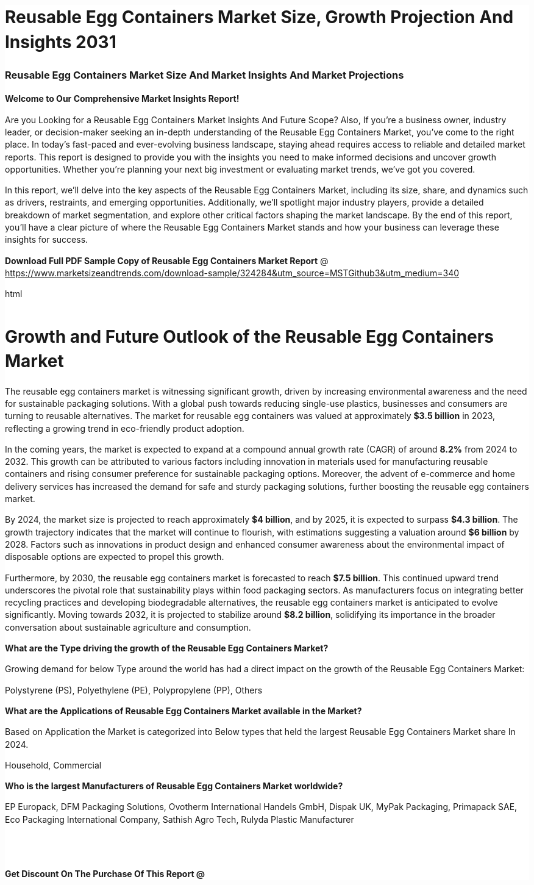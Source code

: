 <H1> Reusable Egg Containers Market Size, Growth Projection And Insights 2031</H1><div class="" data-test-id=""><h3><span class="">Reusable Egg Containers Market Size And Market Insights And Market Projections</span></h3></div><div class="" data-test-id=""><p><strong>Welcome to Our Comprehensive Market Insights Report!</strong></p><p>Are you Looking for a Reusable Egg Containers Market Insights And Future Scope? Also, If you&rsquo;re a business owner, industry leader, or decision-maker seeking an in-depth understanding of the Reusable Egg Containers Market, you&rsquo;ve come to the right place. In today&rsquo;s fast-paced and ever-evolving business landscape, staying ahead requires access to reliable and detailed market reports. This report is designed to provide you with the insights you need to make informed decisions and uncover growth opportunities. Whether you&rsquo;re planning your next big investment or evaluating market trends, we&rsquo;ve got you covered.</p><p>In this report, we&rsquo;ll delve into the key aspects of the Reusable Egg Containers Market, including its size, share, and dynamics such as drivers, restraints, and emerging opportunities. Additionally, we&rsquo;ll spotlight major industry players, provide a detailed breakdown of market segmentation, and explore other critical factors shaping the market landscape. By the end of this report, you&rsquo;ll have a clear picture of where the Reusable Egg Containers Market stands and how your business can leverage these insights for success.</p><p><strong>Download Full PDF Sample Copy of Reusable Egg Containers Market Report</strong> @ <a href="https://www.marketsizeandtrends.com/download-sample/324284&utm_source=MSTGithub3&utm_medium=340" target="_blank">https://www.marketsizeandtrends.com/download-sample/324284&utm_source=MSTGithub3&utm_medium=340</a></p></div><div class="" data-test-id=""><p><span class="">html<!DOCTYPE html><html lang="en"><head> <meta charset="UTF-8"> <meta name="viewport" content="width=device-width, initial-scale=1.0"> <title>Reusable Egg Containers Market Growth and Outlook</title></head><body> <h1>Growth and Future Outlook of the Reusable Egg Containers Market</h1> <p>The reusable egg containers market is witnessing significant growth, driven by increasing environmental awareness and the need for sustainable packaging solutions. With a global push towards reducing single-use plastics, businesses and consumers are turning to reusable alternatives. The market for reusable egg containers was valued at approximately <strong>$3.5 billion</strong> in 2023, reflecting a growing trend in eco-friendly product adoption.</p> <p>In the coming years, the market is expected to expand at a compound annual growth rate (CAGR) of around <strong>8.2%</strong> from 2024 to 2032. This growth can be attributed to various factors including innovation in materials used for manufacturing reusable containers and rising consumer preference for sustainable packaging options. Moreover, the advent of e-commerce and home delivery services has increased the demand for safe and sturdy packaging solutions, further boosting the reusable egg containers market.</p> <span></span> <p>By 2024, the market size is projected to reach approximately <strong>$4 billion</strong>, and by 2025, it is expected to surpass <strong>$4.3 billion</strong>. The growth trajectory indicates that the market will continue to flourish, with estimations suggesting a valuation around <strong>$6 billion</strong> by 2028. Factors such as innovations in product design and enhanced consumer awareness about the environmental impact of disposable options are expected to propel this growth.</p> <p>Furthermore, by 2030, the reusable egg containers market is forecasted to reach <strong>$7.5 billion</strong>. This continued upward trend underscores the pivotal role that sustainability plays within food packaging sectors. As manufacturers focus on integrating better recycling practices and developing biodegradable alternatives, the reusable egg containers market is anticipated to evolve significantly. Moving towards 2032, it is projected to stabilize around <strong>$8.2 billion</strong>, solidifying its importance in the broader conversation about sustainable agriculture and consumption.</p></body></html></span></p><p><strong><span class="">What are the&nbsp;Type driving the growth of the Reusable Egg Containers Market?</span></strong></p></div><div class="" data-test-id=""><p><span class="">Growing demand for below Type around the world has had a direct impact on the growth of the Reusable Egg Containers Market:</span></p></div><div class="" data-test-id=""><p>Polystyrene (PS), Polyethylene (PE), Polypropylene (PP), Others</p><p><span class=""><strong>What are the&nbsp;Applications&nbsp;of Reusable Egg Containers Market available in the Market?</strong></span></p></div><div class="" data-test-id=""><p><span class="">Based on Application the Market is categorized into Below types that held the largest Reusable Egg Containers Market share In 2024.</span></p></div><div class="" data-test-id=""><p><span class="">Household, Commercial</span></p><p><span class=""><strong>Who is the largest Manufacturers of Reusable Egg Containers Market worldwide?</strong></span></p></div><div class="" data-test-id=""><p><span class="">EP Europack, DFM Packaging Solutions, Ovotherm International Handels GmbH, Dispak UK, MyPak Packaging, Primapack SAE, Eco Packaging International Company, Sathish Agro Tech, Rulyda Plastic Manufacturer</span></p></div><div class="" data-test-id="">&nbsp;</div><div class="" data-test-id="">&nbsp;</div><div class="" data-test-id=""><p><span class=""><strong>Get Discount On The Purchase Of This Report @</strong>